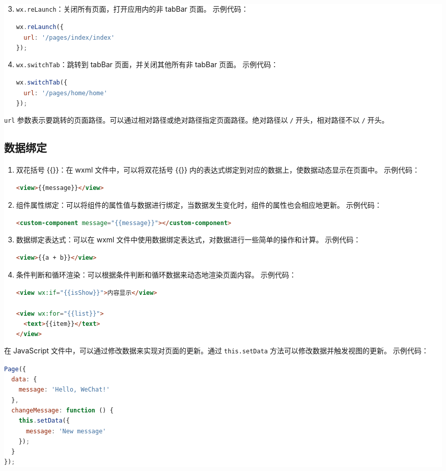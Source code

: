 3. `wx.reLaunch`：关闭所有页面，打开应用内的非 tabBar 页面。
   示例代码：

   ```javascript
   wx.reLaunch({
     url: '/pages/index/index'
   });
   ```

4. `wx.switchTab`：跳转到 tabBar 页面，并关闭其他所有非 tabBar 页面。
   示例代码：

   ```javascript
   wx.switchTab({
     url: '/pages/home/home'
   });
   ```

`url` 参数表示要跳转的页面路径。可以通过相对路径或绝对路径指定页面路径。绝对路径以 `/` 开头，相对路径不以 `/` 开头。

## 数据绑定

1. 双花括号 {{}}：在 wxml 文件中，可以将双花括号 {{}} 内的表达式绑定到对应的数据上，使数据动态显示在页面中。
   示例代码：

   ```html
   <view>{{message}}</view>
   ```

2. 组件属性绑定：可以将组件的属性值与数据进行绑定，当数据发生变化时，组件的属性也会相应地更新。
   示例代码：

   ```html
   <custom-component message="{{message}}"></custom-component>
   ```

3. 数据绑定表达式：可以在 wxml 文件中使用数据绑定表达式，对数据进行一些简单的操作和计算。
   示例代码：

   ```html
   <view>{{a + b}}</view>
   ```

4. 条件判断和循环渲染：可以根据条件判断和循环数据来动态地渲染页面内容。
   示例代码：

   ```html
   <view wx:if="{{isShow}}">内容显示</view>
   
   <view wx:for="{{list}}">
     <text>{{item}}</text>
   </view>
   ```

在 JavaScript 文件中，可以通过修改数据来实现对页面的更新。通过 `this.setData` 方法可以修改数据并触发视图的更新。
示例代码：

```javascript
Page({
  data: {
    message: 'Hello, WeChat!'
  },
  changeMessage: function () {
    this.setData({
      message: 'New message'
    });
  }
});
```
